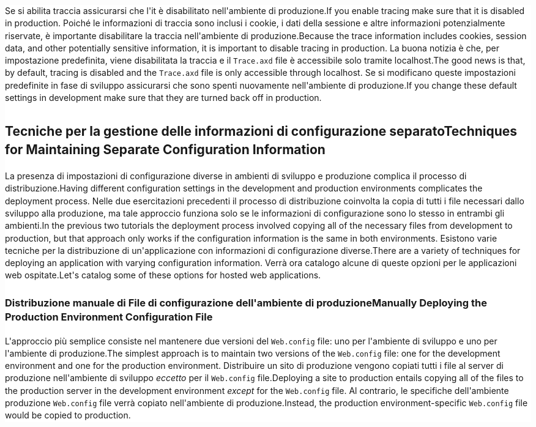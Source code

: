 <span data-ttu-id="e0bc1-168">Se si abilita traccia assicurarsi che l'it è disabilitato nell'ambiente di produzione.</span><span class="sxs-lookup"><span data-stu-id="e0bc1-168">If you enable tracing make sure that it is disabled in production.</span></span> <span data-ttu-id="e0bc1-169">Poiché le informazioni di traccia sono inclusi i cookie, i dati della sessione e altre informazioni potenzialmente riservate, è importante disabilitare la traccia nell'ambiente di produzione.</span><span class="sxs-lookup"><span data-stu-id="e0bc1-169">Because the trace information includes cookies, session data, and other potentially sensitive information, it is important to disable tracing in production.</span></span> <span data-ttu-id="e0bc1-170">La buona notizia è che, per impostazione predefinita, viene disabilitata la traccia e il `Trace.axd` file è accessibile solo tramite localhost.</span><span class="sxs-lookup"><span data-stu-id="e0bc1-170">The good news is that, by default, tracing is disabled and the `Trace.axd` file is only accessible through localhost.</span></span> <span data-ttu-id="e0bc1-171">Se si modificano queste impostazioni predefinite in fase di sviluppo assicurarsi che sono spenti nuovamente nell'ambiente di produzione.</span><span class="sxs-lookup"><span data-stu-id="e0bc1-171">If you change these default settings in development make sure that they are turned back off in production.</span></span>

## <a name="techniques-for-maintaining-separate-configuration-information"></a><span data-ttu-id="e0bc1-172">Tecniche per la gestione delle informazioni di configurazione separato</span><span class="sxs-lookup"><span data-stu-id="e0bc1-172">Techniques for Maintaining Separate Configuration Information</span></span>

<span data-ttu-id="e0bc1-173">La presenza di impostazioni di configurazione diverse in ambienti di sviluppo e produzione complica il processo di distribuzione.</span><span class="sxs-lookup"><span data-stu-id="e0bc1-173">Having different configuration settings in the development and production environments complicates the deployment process.</span></span> <span data-ttu-id="e0bc1-174">Nelle due esercitazioni precedenti il processo di distribuzione coinvolta la copia di tutti i file necessari dallo sviluppo alla produzione, ma tale approccio funziona solo se le informazioni di configurazione sono lo stesso in entrambi gli ambienti.</span><span class="sxs-lookup"><span data-stu-id="e0bc1-174">In the previous two tutorials the deployment process involved copying all of the necessary files from development to production, but that approach only works if the configuration information is the same in both environments.</span></span> <span data-ttu-id="e0bc1-175">Esistono varie tecniche per la distribuzione di un'applicazione con informazioni di configurazione diverse.</span><span class="sxs-lookup"><span data-stu-id="e0bc1-175">There are a variety of techniques for deploying an application with varying configuration information.</span></span> <span data-ttu-id="e0bc1-176">Verrà ora catalogo alcune di queste opzioni per le applicazioni web ospitate.</span><span class="sxs-lookup"><span data-stu-id="e0bc1-176">Let's catalog some of these options for hosted web applications.</span></span>

### <a name="manually-deploying-the-production-environment-configuration-file"></a><span data-ttu-id="e0bc1-177">Distribuzione manuale di File di configurazione dell'ambiente di produzione</span><span class="sxs-lookup"><span data-stu-id="e0bc1-177">Manually Deploying the Production Environment Configuration File</span></span>

<span data-ttu-id="e0bc1-178">L'approccio più semplice consiste nel mantenere due versioni del `Web.config` file: uno per l'ambiente di sviluppo e uno per l'ambiente di produzione.</span><span class="sxs-lookup"><span data-stu-id="e0bc1-178">The simplest approach is to maintain two versions of the `Web.config` file: one for the development environment and one for the production environment.</span></span> <span data-ttu-id="e0bc1-179">Distribuire un sito di produzione vengono copiati tutti i file al server di produzione nell'ambiente di sviluppo *eccetto* per il `Web.config` file.</span><span class="sxs-lookup"><span data-stu-id="e0bc1-179">Deploying a site to production entails copying all of the files to the production server in the development environment *except* for the `Web.config` file.</span></span> <span data-ttu-id="e0bc1-180">Al contrario, le specifiche dell'ambiente produzione `Web.config` file verrà copiato nell'ambiente di produzione.</span><span class="sxs-lookup"><span data-stu-id="e0bc1-180">Instead, the production environment-specific `Web.config` file would be copied to production.</span></span>
